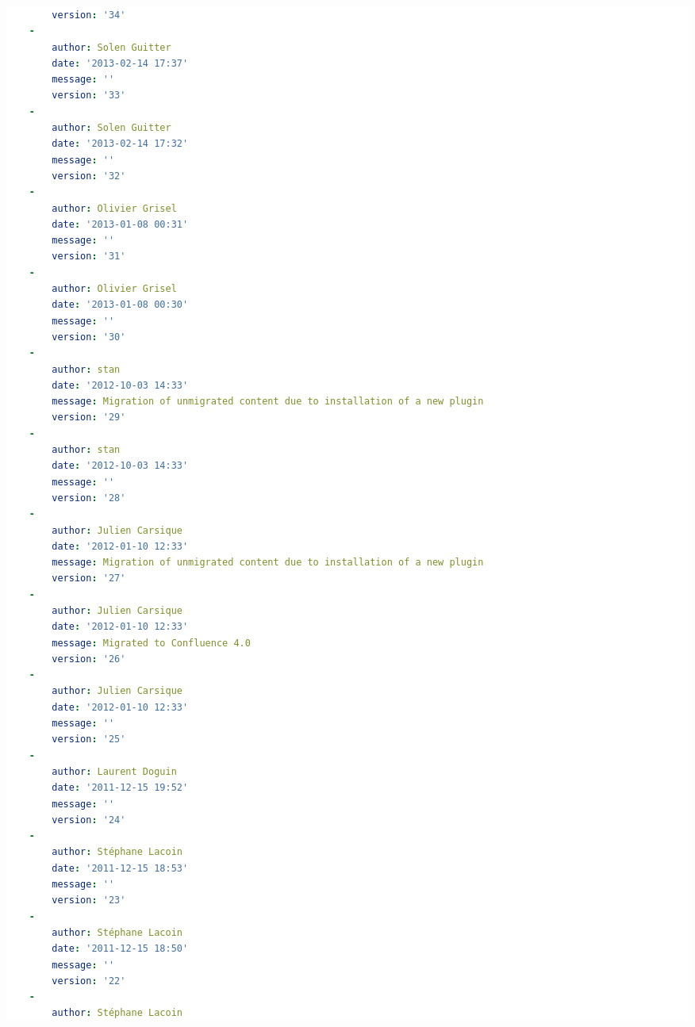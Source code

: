 ```yaml
        version: '34'
    - 
        author: Solen Guitter
        date: '2013-02-14 17:37'
        message: ''
        version: '33'
    - 
        author: Solen Guitter
        date: '2013-02-14 17:32'
        message: ''
        version: '32'
    - 
        author: Olivier Grisel
        date: '2013-01-08 00:31'
        message: ''
        version: '31'
    - 
        author: Olivier Grisel
        date: '2013-01-08 00:30'
        message: ''
        version: '30'
    - 
        author: stan
        date: '2012-10-03 14:33'
        message: Migration of unmigrated content due to installation of a new plugin
        version: '29'
    - 
        author: stan
        date: '2012-10-03 14:33'
        message: ''
        version: '28'
    - 
        author: Julien Carsique
        date: '2012-01-10 12:33'
        message: Migration of unmigrated content due to installation of a new plugin
        version: '27'
    - 
        author: Julien Carsique
        date: '2012-01-10 12:33'
        message: Migrated to Confluence 4.0
        version: '26'
    - 
        author: Julien Carsique
        date: '2012-01-10 12:33'
        message: ''
        version: '25'
    - 
        author: Laurent Doguin
        date: '2011-12-15 19:52'
        message: ''
        version: '24'
    - 
        author: Stéphane Lacoin
        date: '2011-12-15 18:53'
        message: ''
        version: '23'
    - 
        author: Stéphane Lacoin
        date: '2011-12-15 18:50'
        message: ''
        version: '22'
    - 
        author: Stéphane Lacoin
```